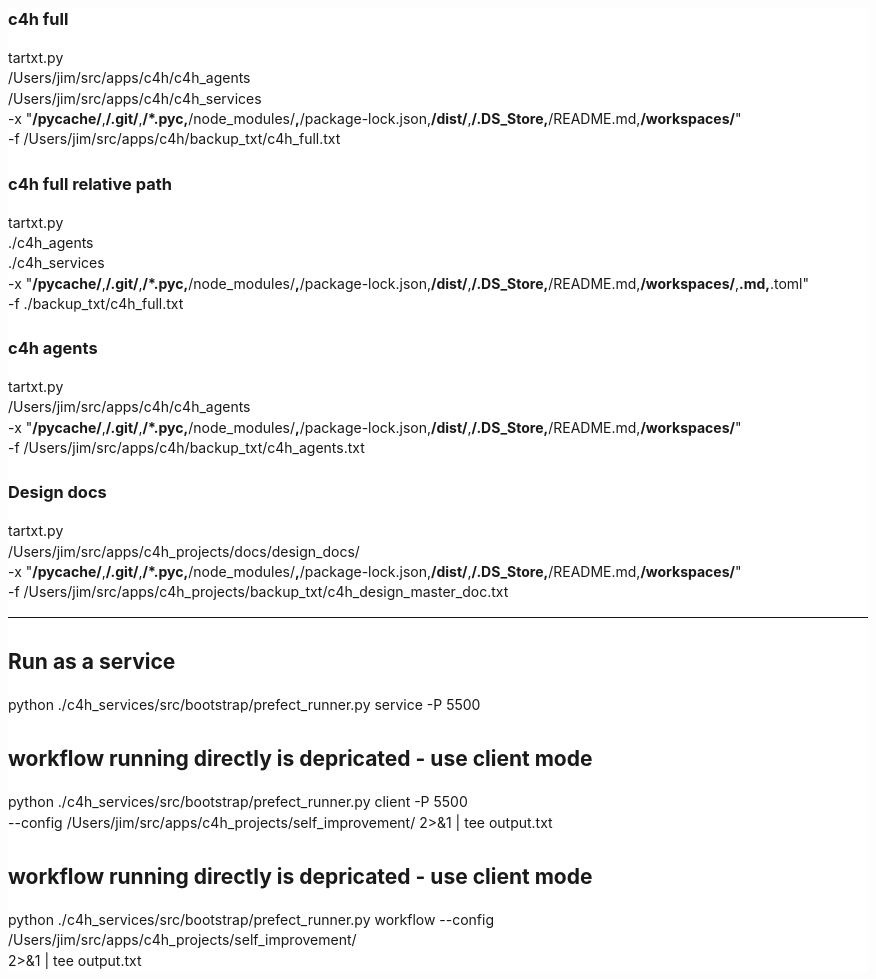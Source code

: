### c4h full
tartxt.py \
   /Users/jim/src/apps/c4h/c4h_agents \
   /Users/jim/src/apps/c4h/c4h_services \
 -x "**/__pycache__/**,**/.git/**,**/*.pyc,**/node_modules/**,**/package-lock.json,**/dist/**,**/.DS_Store,**/README.md,**/workspaces/**" \
  -f /Users/jim/src/apps/c4h/backup_txt/c4h_full.txt

### c4h full relative path
tartxt.py \
   ./c4h_agents \
   ./c4h_services \
 -x "**/__pycache__/**,**/.git/**,**/*.pyc,**/node_modules/**,**/package-lock.json,**/dist/**,**/.DS_Store,**/README.md,**/workspaces/**,**.md,**.toml" \
  -f ./backup_txt/c4h_full.txt

### c4h agents
tartxt.py \
   /Users/jim/src/apps/c4h/c4h_agents \
 -x "**/__pycache__/**,**/.git/**,**/*.pyc,**/node_modules/**,**/package-lock.json,**/dist/**,**/.DS_Store,**/README.md,**/workspaces/**" \
  -f /Users/jim/src/apps/c4h/backup_txt/c4h_agents.txt


### Design docs 

tartxt.py \
    /Users/jim/src/apps/c4h_projects/docs/design_docs/ \
 -x "**/__pycache__/**,**/.git/**,**/*.pyc,**/node_modules/**,**/package-lock.json,**/dist/**,**/.DS_Store,**/README.md,**/workspaces/**" \
 -f /Users/jim/src/apps/c4h_projects/backup_txt/c4h_design_master_doc.txt



----------------------------------

## Run as a service
 python ./c4h_services/src/bootstrap/prefect_runner.py  service -P 5500

## workflow running directly is depricated - use client mode
python ./c4h_services/src/bootstrap/prefect_runner.py  client -P 5500 \
 --config /Users/jim/src/apps/c4h_projects/self_improvement/   2>&1 | tee output.txt


## workflow running directly is depricated - use client mode
python ./c4h_services/src/bootstrap/prefect_runner.py  workflow --config \
/Users/jim/src/apps/c4h_projects/self_improvement/   \
2>&1 | tee output.txt
